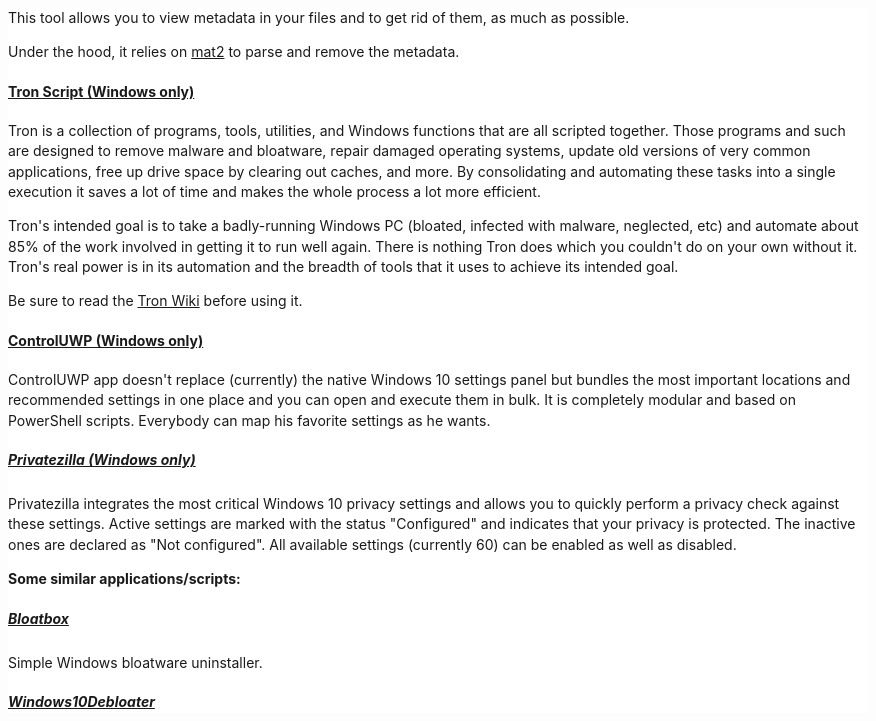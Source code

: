 
This tool allows you to view metadata in your files and to get rid of them, as much as possible.


Under the hood, it relies on [mat2](https://0xacab.org/jvoisin/mat2) to parse and remove the metadata.


#### [Tron Script (Windows only)](https://old.reddit.com/r/TronScript/)


Tron is a collection of programs, tools, utilities, and Windows functions that are all scripted together. Those programs and such are designed to remove malware and bloatware, repair damaged operating systems, update old versions of very common applications, free up drive space by clearing out caches, and more. By consolidating and automating these tasks into a single execution it saves a lot of time and makes the whole process a lot more efficient.


Tron's intended goal is to take a badly-running Windows PC (bloated, infected with malware, neglected, etc) and automate about 85% of the work involved in getting it to run well again. There is nothing Tron does which you couldn't do on your own without it. Tron's real power is in its automation and the breadth of tools that it uses to achieve its intended goal.


Be sure to read the [Tron Wiki](https://www.reddit.com/r/TronScript/wiki/index#wiki_tron_wiki) before using it.


#### [ControlUWP (Windows only)](https://github.com/builtbybel/control-uwp)


ControlUWP app doesn't replace (currently) the native Windows 10 settings panel but bundles the most important locations and recommended settings in one place and you can open and execute them in bulk. It is completely modular and based on PowerShell scripts. Everybody can map his favorite settings as he wants.


##### [Privatezilla (Windows only)](https://github.com/builtbybel/privatezilla)


Privatezilla integrates the most critical Windows 10 privacy settings and allows you to quickly perform a privacy check against these settings. Active settings are marked with the status "Configured" and indicates that your privacy is protected. The inactive ones are declared as "Not configured". All available settings (currently 60) can be enabled as well as disabled.


**Some similar applications/scripts:**


##### [Bloatbox](https://github.com/builtbybel/bloatbox)


Simple Windows bloatware uninstaller.


##### [Windows10Debloater](https://github.com/Sycnex/Windows10Debloater)

